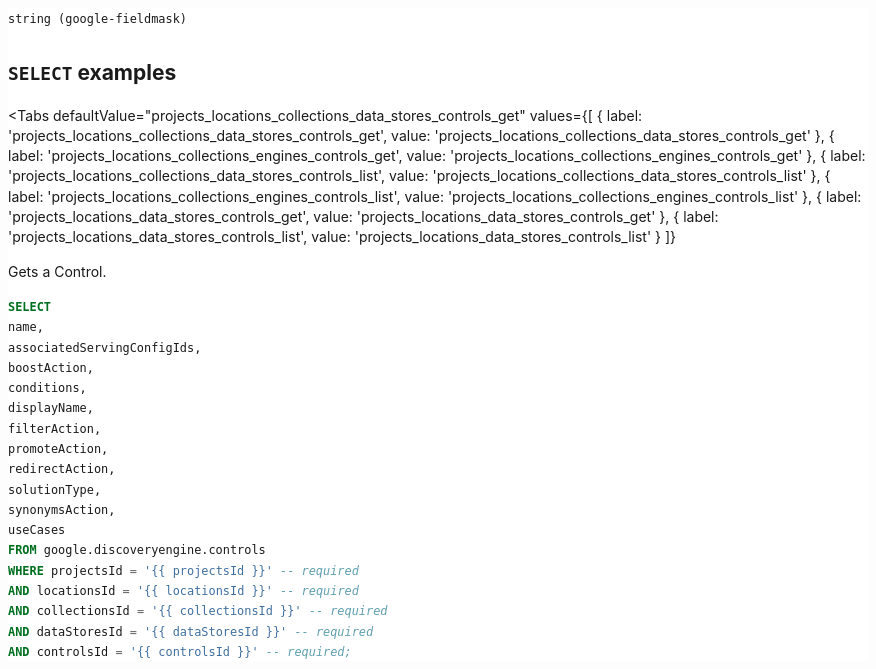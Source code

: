 </tr>
<tr id="parameter-updateMask">
    <td><CopyableCode code="updateMask" /></td>
    <td><code>string (google-fieldmask)</code></td>
    <td></td>
</tr>
</tbody>
</table>

## `SELECT` examples

<Tabs
    defaultValue="projects_locations_collections_data_stores_controls_get"
    values={[
        { label: 'projects_locations_collections_data_stores_controls_get', value: 'projects_locations_collections_data_stores_controls_get' },
        { label: 'projects_locations_collections_engines_controls_get', value: 'projects_locations_collections_engines_controls_get' },
        { label: 'projects_locations_collections_data_stores_controls_list', value: 'projects_locations_collections_data_stores_controls_list' },
        { label: 'projects_locations_collections_engines_controls_list', value: 'projects_locations_collections_engines_controls_list' },
        { label: 'projects_locations_data_stores_controls_get', value: 'projects_locations_data_stores_controls_get' },
        { label: 'projects_locations_data_stores_controls_list', value: 'projects_locations_data_stores_controls_list' }
    ]}
>
<TabItem value="projects_locations_collections_data_stores_controls_get">

Gets a Control.

```sql
SELECT
name,
associatedServingConfigIds,
boostAction,
conditions,
displayName,
filterAction,
promoteAction,
redirectAction,
solutionType,
synonymsAction,
useCases
FROM google.discoveryengine.controls
WHERE projectsId = '{{ projectsId }}' -- required
AND locationsId = '{{ locationsId }}' -- required
AND collectionsId = '{{ collectionsId }}' -- required
AND dataStoresId = '{{ dataStoresId }}' -- required
AND controlsId = '{{ controlsId }}' -- required;
```
</TabItem>
<TabItem value="projects_locations_collections_engines_controls_get">
